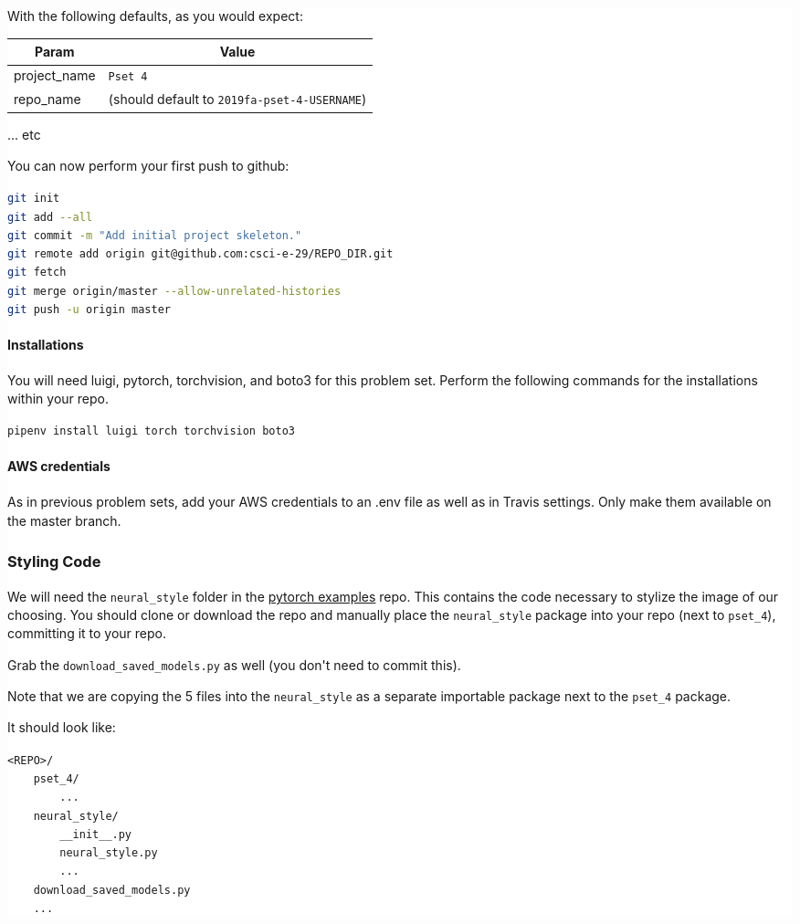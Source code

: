 With the following defaults, as you would expect:

| Param        | Value                                        |
| ------------ | -------------------------------------------- |
| project_name | `Pset 4`                                     |
| repo_name    | (should default to `2019fa-pset-4-USERNAME`) |

... etc

You can now perform your first push to github:

```bash
git init
git add --all
git commit -m "Add initial project skeleton."
git remote add origin git@github.com:csci-e-29/REPO_DIR.git
git fetch
git merge origin/master --allow-unrelated-histories
git push -u origin master
```

#### Installations

You will need luigi, pytorch, torchvision, and boto3 for this problem set.
Perform the following commands for the installations within your repo.

```bash
pipenv install luigi torch torchvision boto3
```

#### AWS credentials

As in previous problem sets, add your AWS credentials to an .env file as well as
in Travis settings.  Only make them available on the master branch.

### Styling Code

We will need the `neural_style` folder in the [pytorch
examples](https://github.com/pytorch/examples/tree/master/fast_neural_style)
repo. This contains the code necessary to stylize the image of our choosing. You
should clone or download the repo and manually place the `neural_style` package
into your repo (next to `pset_4`), committing it to your repo.

Grab the `download_saved_models.py` as well (you don't need to commit this).

Note that we are copying the 5 files into the `neural_style` as a separate
importable package next to the `pset_4` package.

It should look like:

```
<REPO>/
    pset_4/
        ...
    neural_style/
        __init__.py
        neural_style.py
        ...
    download_saved_models.py
    ...
```
